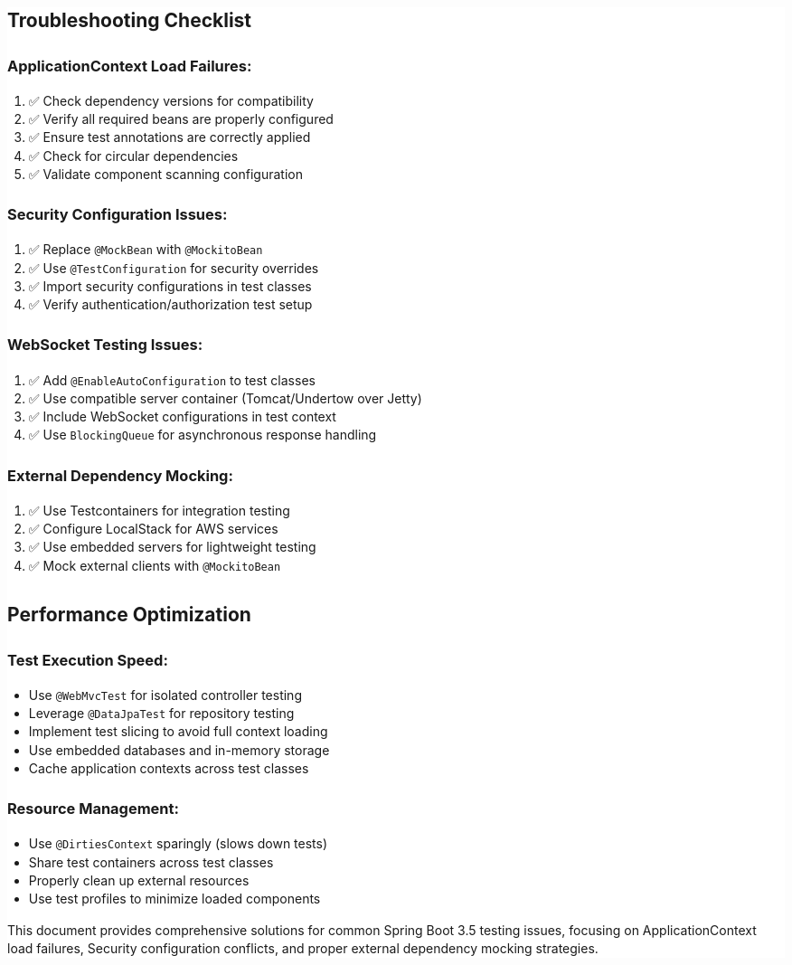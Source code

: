 ## Troubleshooting Checklist

### ApplicationContext Load Failures:
1. ✅ Check dependency versions for compatibility
2. ✅ Verify all required beans are properly configured
3. ✅ Ensure test annotations are correctly applied
4. ✅ Check for circular dependencies
5. ✅ Validate component scanning configuration

### Security Configuration Issues:
1. ✅ Replace `@MockBean` with `@MockitoBean`
2. ✅ Use `@TestConfiguration` for security overrides
3. ✅ Import security configurations in test classes
4. ✅ Verify authentication/authorization test setup

### WebSocket Testing Issues:
1. ✅ Add `@EnableAutoConfiguration` to test classes
2. ✅ Use compatible server container (Tomcat/Undertow over Jetty)
3. ✅ Include WebSocket configurations in test context
4. ✅ Use `BlockingQueue` for asynchronous response handling

### External Dependency Mocking:
1. ✅ Use Testcontainers for integration testing
2. ✅ Configure LocalStack for AWS services
3. ✅ Use embedded servers for lightweight testing
4. ✅ Mock external clients with `@MockitoBean`

## Performance Optimization

### Test Execution Speed:
- Use `@WebMvcTest` for isolated controller testing
- Leverage `@DataJpaTest` for repository testing
- Implement test slicing to avoid full context loading
- Use embedded databases and in-memory storage
- Cache application contexts across test classes

### Resource Management:
- Use `@DirtiesContext` sparingly (slows down tests)
- Share test containers across test classes
- Properly clean up external resources
- Use test profiles to minimize loaded components

This document provides comprehensive solutions for common Spring Boot 3.5 testing issues, focusing on ApplicationContext load failures, Security configuration conflicts, and proper external dependency mocking strategies.